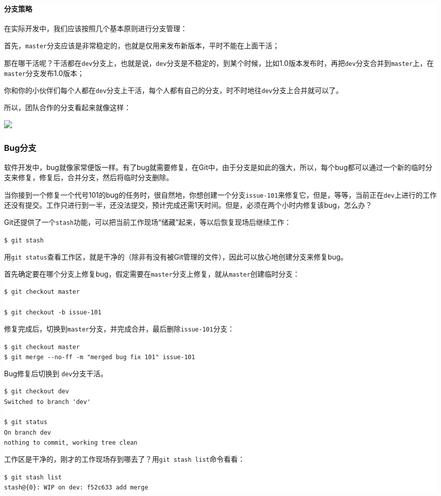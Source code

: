 #### 分支策略

在实际开发中，我们应该按照几个基本原则进行分支管理：

首先，`master`分支应该是非常稳定的，也就是仅用来发布新版本，平时不能在上面干活；

那在哪干活呢？干活都在`dev`分支上，也就是说，`dev`分支是不稳定的，到某个时候，比如1.0版本发布时，再把`dev`分支合并到`master`上，在`master`分支发布1.0版本；

你和你的小伙伴们每个人都在`dev`分支上干活，每个人都有自己的分支，时不时地往`dev`分支上合并就可以了。

所以，团队合作的分支看起来就像这样：

<img src="https://raw.githubusercontent.com/Qin-K/picGo/master/img/20190904161621.png"/>



### Bug分支

软件开发中，bug就像家常便饭一样。有了bug就需要修复，在Git中，由于分支是如此的强大，所以，每个bug都可以通过一个新的临时分支来修复，修复后，合并分支，然后将临时分支删除。

当你接到一个修复一个代号101的bug的任务时，很自然地，你想创建一个分支`issue-101`来修复它，但是，等等，当前正在`dev`上进行的工作还没有提交。工作只进行到一半，还没法提交，预计完成还需1天时间。但是，必须在两个小时内修复该bug，怎么办？

Git还提供了一个`stash`功能，可以把当前工作现场“储藏”起来，等以后恢复现场后继续工作：

```shell
$ git stash
```

用`git status`查看工作区，就是干净的（除非有没有被Git管理的文件），因此可以放心地创建分支来修复bug。

首先确定要在哪个分支上修复bug，假定需要在`master`分支上修复，就从`master`创建临时分支：

```shell
$ git checkout master

$ git checkout -b issue-101
```

修复完成后，切换到`master`分支，并完成合并，最后删除`issue-101`分支：

```shell
$ git checkout master
$ git merge --no-ff -m "merged bug fix 101" issue-101
```

Bug修复后切换到 `dev`分支干活。

```shell
$ git checkout dev
Switched to branch 'dev'

$ git status
On branch dev
nothing to commit, working tree clean
```

工作区是干净的，刚才的工作现场存到哪去了？用`git stash list`命令看看：

```shell
$ git stash list
stash@{0}: WIP on dev: f52c633 add merge
```
